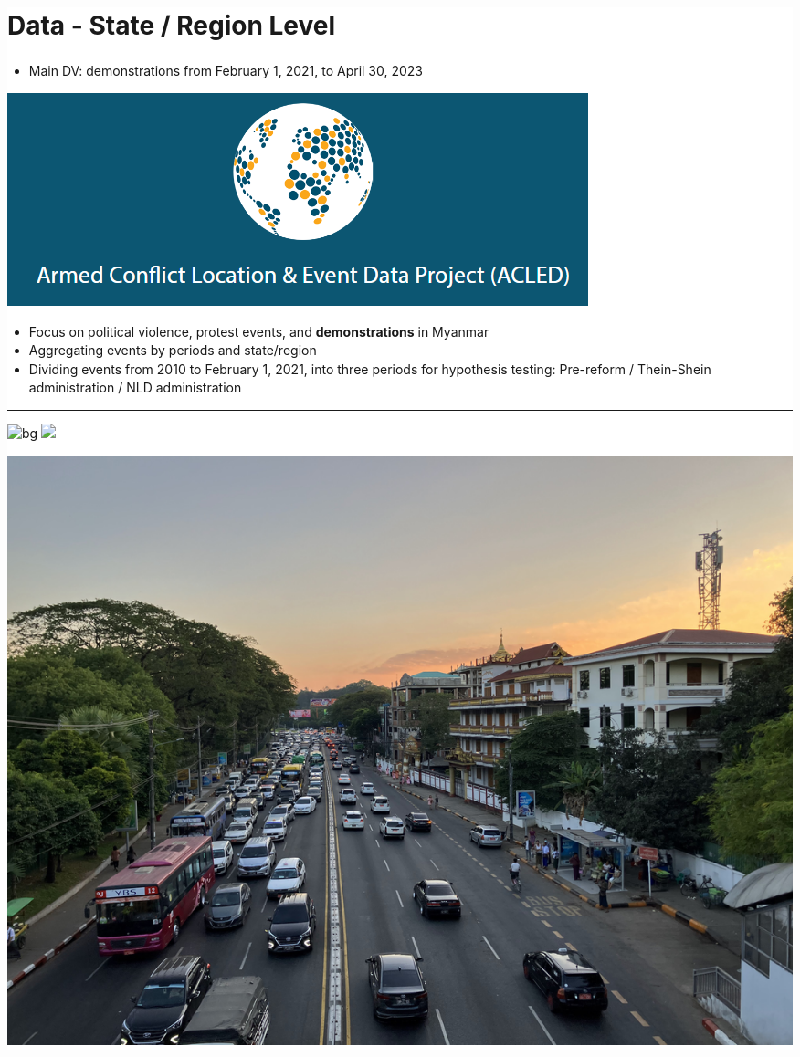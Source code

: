 
# Data - State / Region Level

- Main DV: demonstrations from February 1, 2021, to April 30, 2023

![50%](ACLED.PNG)
- Focus on political violence, protest events, and **demonstrations** in Myanmar
 - Aggregating events by periods and state/region
- Dividing events from 2010 to February 1, 2021, into three periods for hypothesis testing: Pre-reform / Thein-Shein administration / NLD administration

---

![bg](#123)
![](#fff)

![bg right](IMG_2896.JPG)
